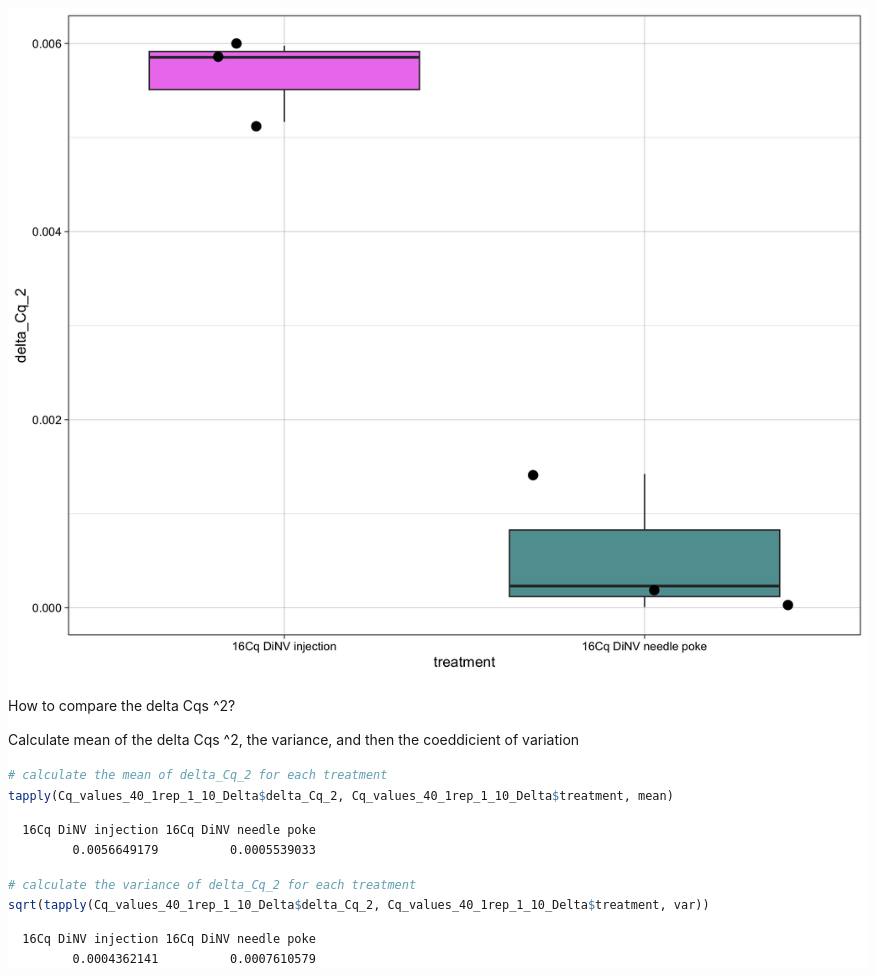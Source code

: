![](20230928-poke-inject-dilution-analysis_files/figure-commonmark/unnamed-chunk-20-1.png)

How to compare the delta Cqs ^2?

Calculate mean of the delta Cqs ^2, the variance, and then the
coeddicient of variation

``` r
# calculate the mean of delta_Cq_2 for each treatment 
tapply(Cq_values_40_1rep_1_10_Delta$delta_Cq_2, Cq_values_40_1rep_1_10_Delta$treatment, mean)
```

      16Cq DiNV injection 16Cq DiNV needle poke 
             0.0056649179          0.0005539033 

``` r
# calculate the variance of delta_Cq_2 for each treatment
sqrt(tapply(Cq_values_40_1rep_1_10_Delta$delta_Cq_2, Cq_values_40_1rep_1_10_Delta$treatment, var))
```

      16Cq DiNV injection 16Cq DiNV needle poke 
             0.0004362141          0.0007610579 
